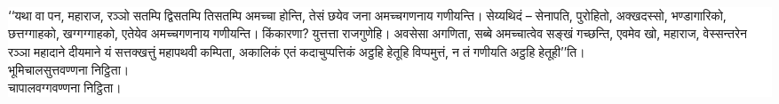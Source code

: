 ‘‘यथा वा पन, महाराज, रञ्‍ञो सतम्पि द्विसतम्पि तिसतम्पि अमच्‍चा होन्ति, तेसं छयेव जना अमच्‍चगणनाय गणीयन्ति। सेय्यथिदं – सेनापति, पुरोहितो, अक्खदस्सो, भण्डागारिको, छत्तग्गाहको, खग्गग्गाहको, एतेयेव अमच्‍चगणनाय गणीयन्ति। किंकारणा? युत्तत्ता राजगुणेहि। अवसेसा अगणिता, सब्बे अमच्‍चात्वेव सङ्खं गच्छन्ति, एवमेव खो, महाराज, वेस्सन्तरेन रञ्‍ञा महादाने दीयमाने यं सत्तक्खत्तुं महापथवी कम्पिता, अकालिकं एतं कदाचुप्पत्तिकं अट्ठहि हेतूहि विप्पमुत्तं, न तं गणीयति अट्ठहि हेतूही’’ति।  
भूमिचालसुत्तवण्णना निट्ठिता।  
चापालवग्गवण्णना निट्ठिता।  
